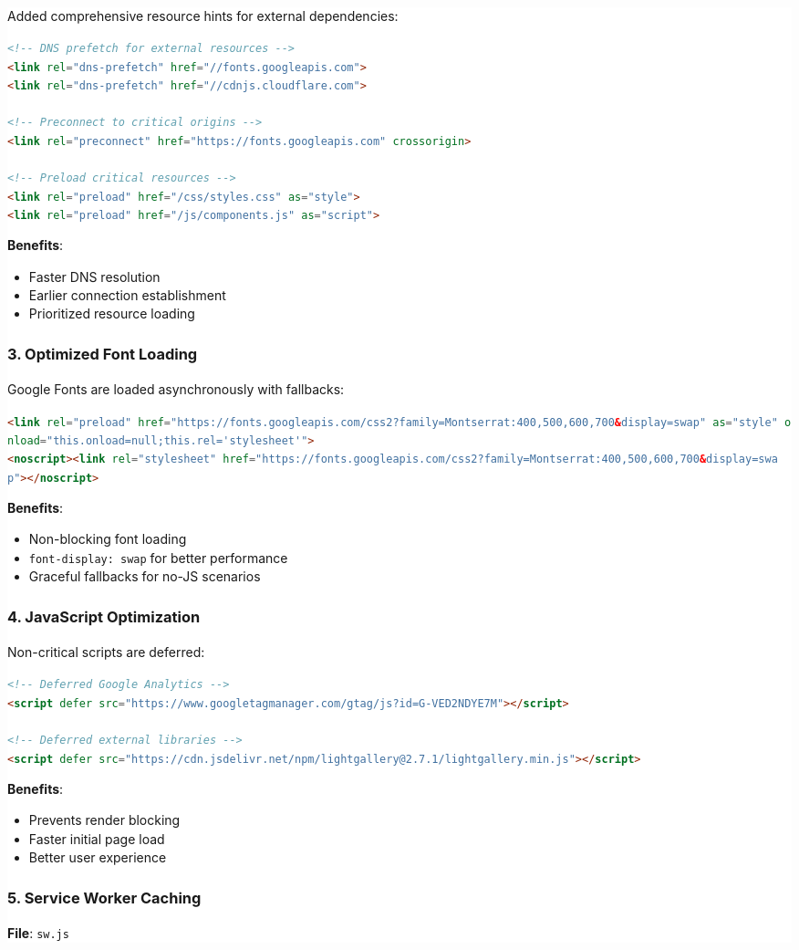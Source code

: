 Added comprehensive resource hints for external dependencies:

```html
<!-- DNS prefetch for external resources -->
<link rel="dns-prefetch" href="//fonts.googleapis.com">
<link rel="dns-prefetch" href="//cdnjs.cloudflare.com">

<!-- Preconnect to critical origins -->
<link rel="preconnect" href="https://fonts.googleapis.com" crossorigin>

<!-- Preload critical resources -->
<link rel="preload" href="/css/styles.css" as="style">
<link rel="preload" href="/js/components.js" as="script">
```

**Benefits**:
- Faster DNS resolution
- Earlier connection establishment
- Prioritized resource loading

### 3. Optimized Font Loading

Google Fonts are loaded asynchronously with fallbacks:

```html
<link rel="preload" href="https://fonts.googleapis.com/css2?family=Montserrat:400,500,600,700&display=swap" as="style" onload="this.onload=null;this.rel='stylesheet'">
<noscript><link rel="stylesheet" href="https://fonts.googleapis.com/css2?family=Montserrat:400,500,600,700&display=swap"></noscript>
```

**Benefits**:
- Non-blocking font loading
- `font-display: swap` for better performance
- Graceful fallbacks for no-JS scenarios

### 4. JavaScript Optimization

Non-critical scripts are deferred:

```html
<!-- Deferred Google Analytics -->
<script defer src="https://www.googletagmanager.com/gtag/js?id=G-VED2NDYE7M"></script>

<!-- Deferred external libraries -->
<script defer src="https://cdn.jsdelivr.net/npm/lightgallery@2.7.1/lightgallery.min.js"></script>
```

**Benefits**:
- Prevents render blocking
- Faster initial page load
- Better user experience

### 5. Service Worker Caching

**File**: `sw.js`
